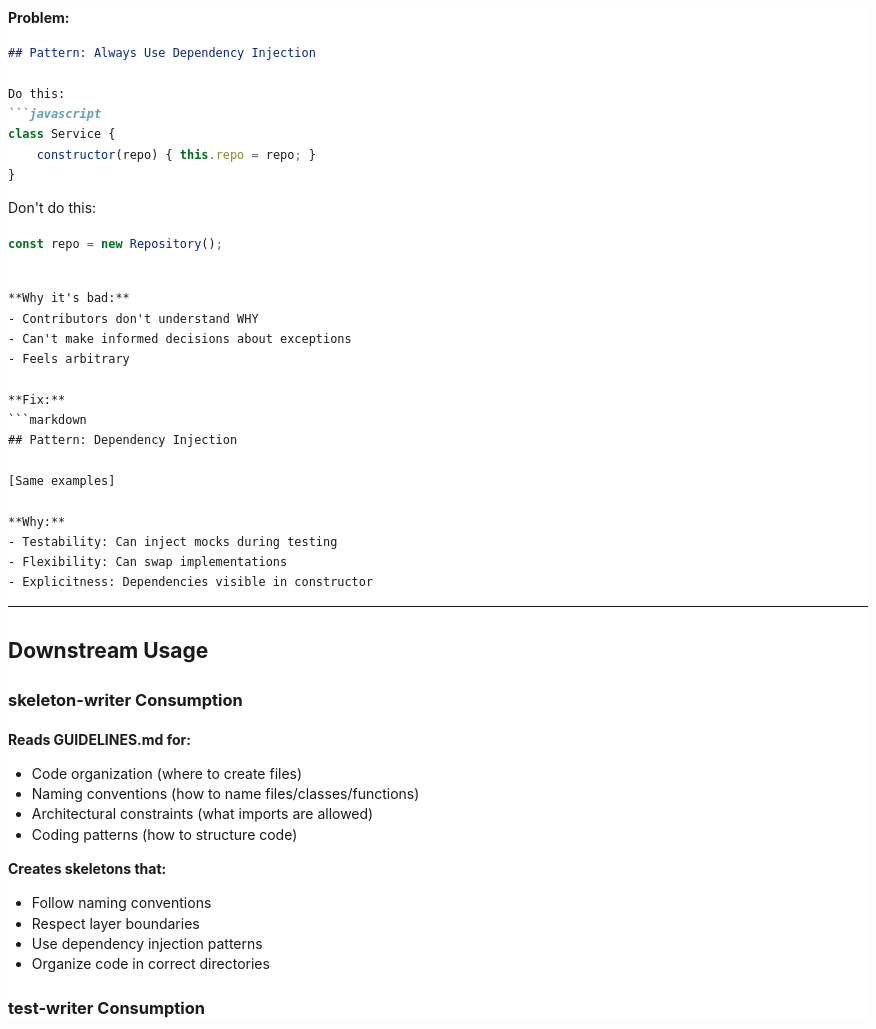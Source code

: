 **Problem:**
```markdown
## Pattern: Always Use Dependency Injection

Do this:
```javascript
class Service {
    constructor(repo) { this.repo = repo; }
}
```

Don't do this:
```javascript
const repo = new Repository();
```
```

**Why it's bad:**
- Contributors don't understand WHY
- Can't make informed decisions about exceptions
- Feels arbitrary

**Fix:**
```markdown
## Pattern: Dependency Injection

[Same examples]

**Why:**
- Testability: Can inject mocks during testing
- Flexibility: Can swap implementations
- Explicitness: Dependencies visible in constructor
```

---

## Downstream Usage

### skeleton-writer Consumption

**Reads GUIDELINES.md for:**
- Code organization (where to create files)
- Naming conventions (how to name files/classes/functions)
- Architectural constraints (what imports are allowed)
- Coding patterns (how to structure code)

**Creates skeletons that:**
- Follow naming conventions
- Respect layer boundaries
- Use dependency injection patterns
- Organize code in correct directories

### test-writer Consumption
